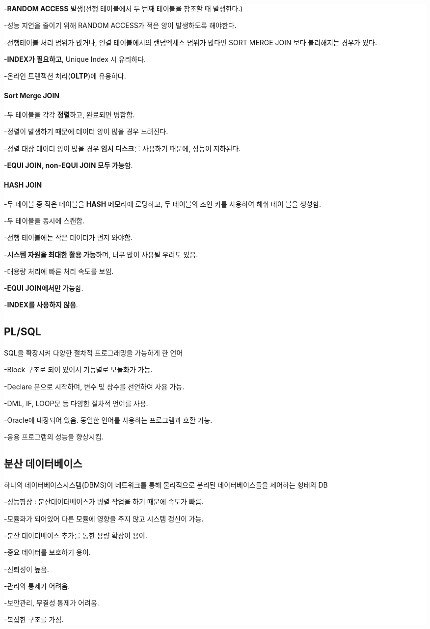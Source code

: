 -**RANDOM ACCESS** 발생(선행 테이블에서 두 번째 테이블을 참조할 때 발생한다.)

-성능 지연을 줄이기 위해 RANDOM ACCESS가 적은 양이 발생하도록 해야한다.

-선행테이블 처리 범위가 많거나, 연결 테이블에서의 랜덤엑세스 범위가 많다면 SORT MERGE JOIN    보다 불리해지는 경우가 있다.

-**INDEX가 필요하고**, Unique Index 시 유리하다.

-온라인 트랜잭션 처리(**OLTP**)에 유용하다.

#### Sort Merge JOIN

-두 테이블을 각각 **정렬**하고, 완료되면 병합함.

-정렬이 발생하기 때문에 데이터 양이 많을 경우 느려진다.

-정렬 대상 데이터 양이 많을 경우 **임시 디스크**를 사용하기 때문에, 성능이 저하된다.

-**EQUI JOIN, non-EQUI JOIN 모두 가능**함.

#### HASH JOIN

-두 테이블 중 작은 테이블을 **HASH** 메모리에 로딩하고, 두 테이블의 조인 키를 사용하여 해쉬 테이 블을 생성함.

-두 테이블을 동시에 스캔함.

-선행 테이블에는 작은 데이터가 먼저 와야함.

-**시스템 자원을 최대한 활용 가능**하며, 너무 많이 사용될 우려도 있음.

-대용량 처리에 빠른 처리 속도를 보임.

-**EQUI JOIN에서만 가능**함.

-**INDEX를 사용하지 않음**.

## PL/SQL

SQL을 확장시켜 다양한 절차적 프로그래밍을 가능하게 한 언어

-Block 구조로 되어 있어서 기능별로 모듈화가 가능.

-Declare 문으로 시작하며, 변수 및 상수를 선언하여 사용 가능.

-DML, IF, LOOP문 등 다양한 절차적 언어를 사용.

-Oracle에 내장되어 있음. 동일한 언어를 사용하는 프로그램과 호환 가능.

-응용 프로그램의 성능을 향상시킴.

## 분산 데이터베이스

하나의 데이터베이스시스템(DBMS)이 네트워크를 통해 물리적으로 분리된 데이터베이스들을 제어하는 형태의 DB

-성능향상 : 분산데이터베이스가 병렬 작업을 하기 때문에 속도가 빠름.

-모듈화가 되어있어 다른 모듈에 영향을 주지 않고 시스템 갱신이 가능.

-분산 데이터베이스 추가를 통한 용량 확장이 용이.

-중요 데이터를 보호하기 용이.

-신뢰성이 높음.

-관리와 통제가 어려움.

-보안관리, 무결성 통제가 어려움.

-복잡한 구조를 가짐.
